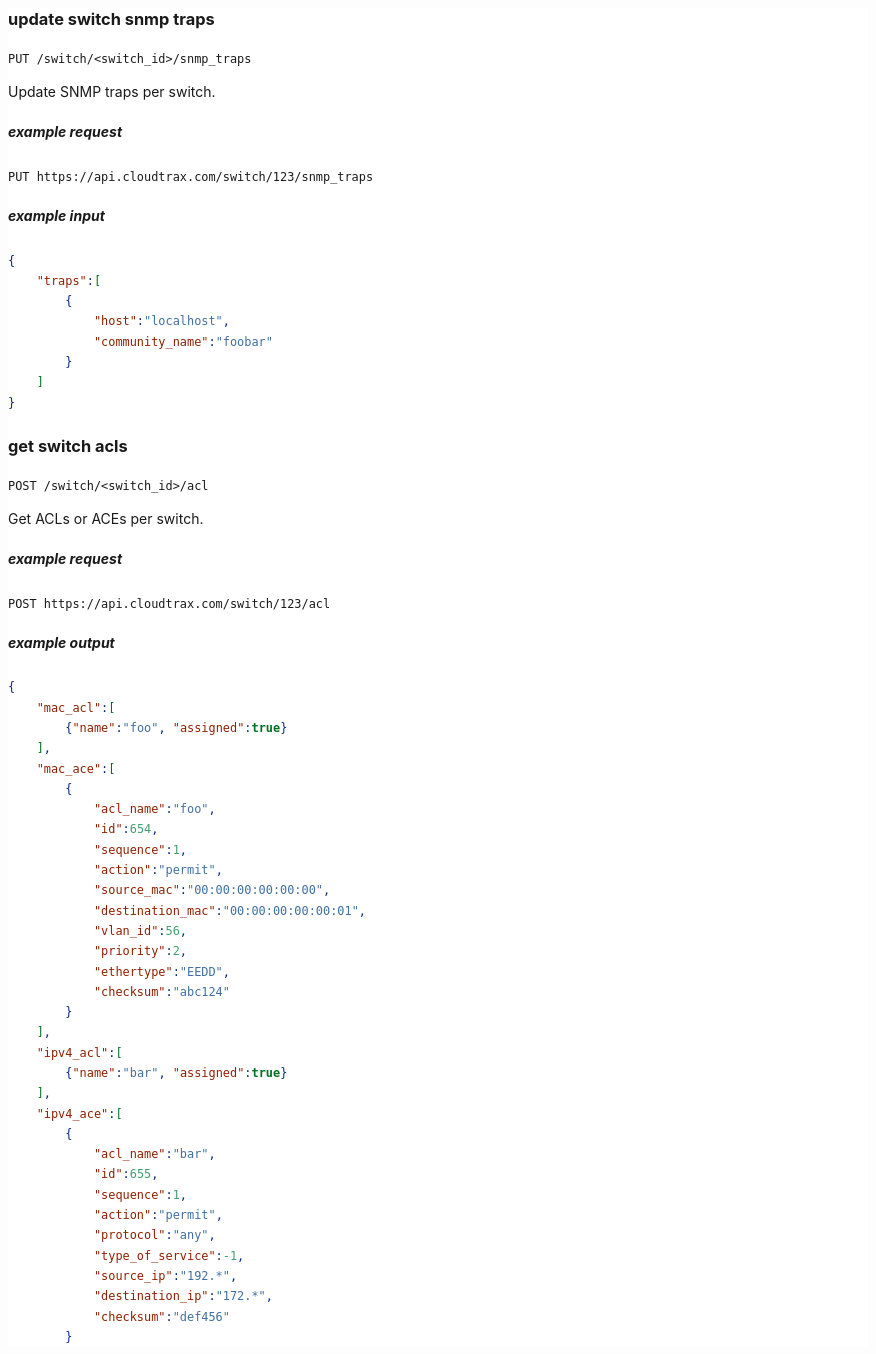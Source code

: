<a name="update-switch-snmp-traps"></a>
### update switch snmp traps
`PUT /switch/<switch_id>/snmp_traps`

Update SNMP traps per switch.

##### example request
`PUT https://api.cloudtrax.com/switch/123/snmp_traps`

##### example input
````json
{
	"traps":[
		{
			"host":"localhost",
			"community_name":"foobar"
		}
	]
}
````

<a name="get-switch-acls"></a>
### get switch acls
`POST /switch/<switch_id>/acl`

Get ACLs or ACEs per switch.

##### example request
`POST https://api.cloudtrax.com/switch/123/acl`

##### example output
````json
{
	"mac_acl":[
		{"name":"foo", "assigned":true}
	],
	"mac_ace":[
		{
			"acl_name":"foo",
			"id":654,
			"sequence":1,
			"action":"permit",
			"source_mac":"00:00:00:00:00:00",
			"destination_mac":"00:00:00:00:00:01",
			"vlan_id":56,
			"priority":2,
			"ethertype":"EEDD",
			"checksum":"abc124"
		}
	],
	"ipv4_acl":[
		{"name":"bar", "assigned":true}
	],
	"ipv4_ace":[
		{
			"acl_name":"bar",
			"id":655,
			"sequence":1,
			"action":"permit",
			"protocol":"any",
			"type_of_service":-1,
			"source_ip":"192.*",
			"destination_ip":"172.*",
			"checksum":"def456"
		}
````